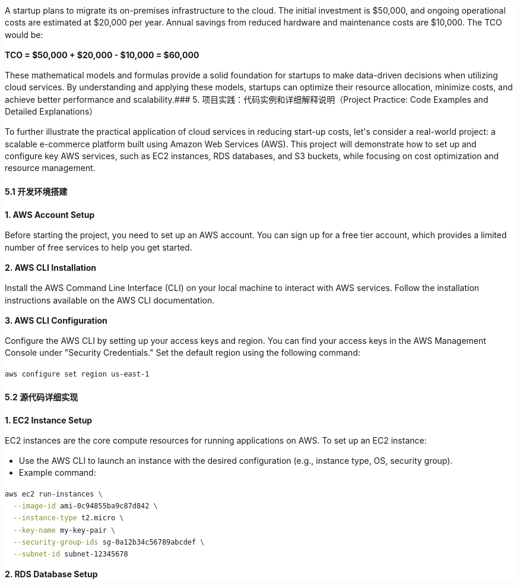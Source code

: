A startup plans to migrate its on-premises infrastructure to the cloud. The initial investment is $50,000, and ongoing operational costs are estimated at $20,000 per year. Annual savings from reduced hardware and maintenance costs are $10,000. The TCO would be:

**TCO = $50,000 + $20,000 - $10,000 = $60,000**

These mathematical models and formulas provide a solid foundation for startups to make data-driven decisions when utilizing cloud services. By understanding and applying these models, startups can optimize their resource allocation, minimize costs, and achieve better performance and scalability.### 5. 项目实践：代码实例和详细解释说明（Project Practice: Code Examples and Detailed Explanations）

To further illustrate the practical application of cloud services in reducing start-up costs, let's consider a real-world project: a scalable e-commerce platform built using Amazon Web Services (AWS). This project will demonstrate how to set up and configure key AWS services, such as EC2 instances, RDS databases, and S3 buckets, while focusing on cost optimization and resource management.

#### 5.1 开发环境搭建

**1. AWS Account Setup**

Before starting the project, you need to set up an AWS account. You can sign up for a free tier account, which provides a limited number of free services to help you get started.

**2. AWS CLI Installation**

Install the AWS Command Line Interface (CLI) on your local machine to interact with AWS services. Follow the installation instructions available on the AWS CLI documentation.

**3. AWS CLI Configuration**

Configure the AWS CLI by setting up your access keys and region. You can find your access keys in the AWS Management Console under "Security Credentials." Set the default region using the following command:

```sh
aws configure set region us-east-1
```

#### 5.2 源代码详细实现

**1. EC2 Instance Setup**

EC2 instances are the core compute resources for running applications on AWS. To set up an EC2 instance:

- Use the AWS CLI to launch an instance with the desired configuration (e.g., instance type, OS, security group).
- Example command:

```sh
aws ec2 run-instances \
  --image-id ami-0c94855ba9c87d842 \
  --instance-type t2.micro \
  --key-name my-key-pair \
  --security-group-ids sg-0a12b34c56789abcdef \
  --subnet-id subnet-12345678
```

**2. RDS Database Setup**
